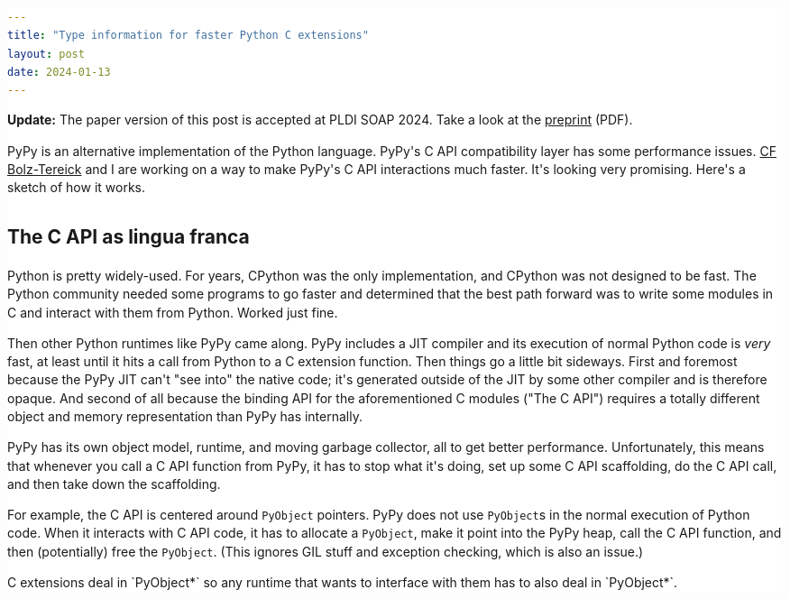 ```yaml
---
title: "Type information for faster Python C extensions"
layout: post
date: 2024-01-13
---
```


**Update:** The paper version of this post is accepted at PLDI SOAP 2024. Take
a look at the [preprint](/assets/img/dr-wenowdis.pdf) (PDF).

PyPy is an alternative implementation of the Python language. PyPy's C API
compatibility layer has some performance issues. [CF
Bolz-Tereick](https://cfbolz.de/) and I are working on a way to make PyPy's C
API interactions much faster. It's looking very promising. Here's a sketch of
how it works.

## The C API as lingua franca

Python is pretty widely-used. For years, CPython was the only implementation,
and CPython was not designed to be fast. The Python community needed some
programs to go faster and determined that the best path forward was to write
some modules in C and interact with them from Python. Worked just fine.

Then other Python runtimes like PyPy came along. PyPy includes a JIT compiler
and its execution of normal Python code is *very* fast, at least until it hits
a call from Python to a C extension function. Then things go a little bit
sideways. First and foremost because the PyPy JIT can't "see into" the native
code; it's generated outside of the JIT by some other compiler and is therefore
opaque. And second of all because the binding API for the aforementioned C
modules ("The C API") requires a totally different object and memory
representation than PyPy has internally.

PyPy has its own object model, runtime, and moving garbage collector, all to
get better performance. Unfortunately, this means that whenever you call a C
API function from PyPy, it has to stop what it's doing, set up some C API
scaffolding, do the C API call, and then take down the scaffolding.

For example, the C API is centered around `PyObject` pointers. PyPy does not
use `PyObject`s in the normal execution of Python code. When it interacts with
C API code, it has to allocate a `PyObject`, make it point into the PyPy heap,
call the C API function, and then (potentially) free the `PyObject`. (This
ignores GIL stuff and exception checking, which is also an issue.)

<figure style="display: block; margin: 0 auto;">
    <object class="svg" type="image/svg+xml" data="/assets/img/python-capi-box.svg">
    </object>
  <figcaption markdown="1">
  C extensions deal in `PyObject*` so any runtime that wants to
  interface with them has to also deal in `PyObject*`.
  </figcaption>
</figure>


